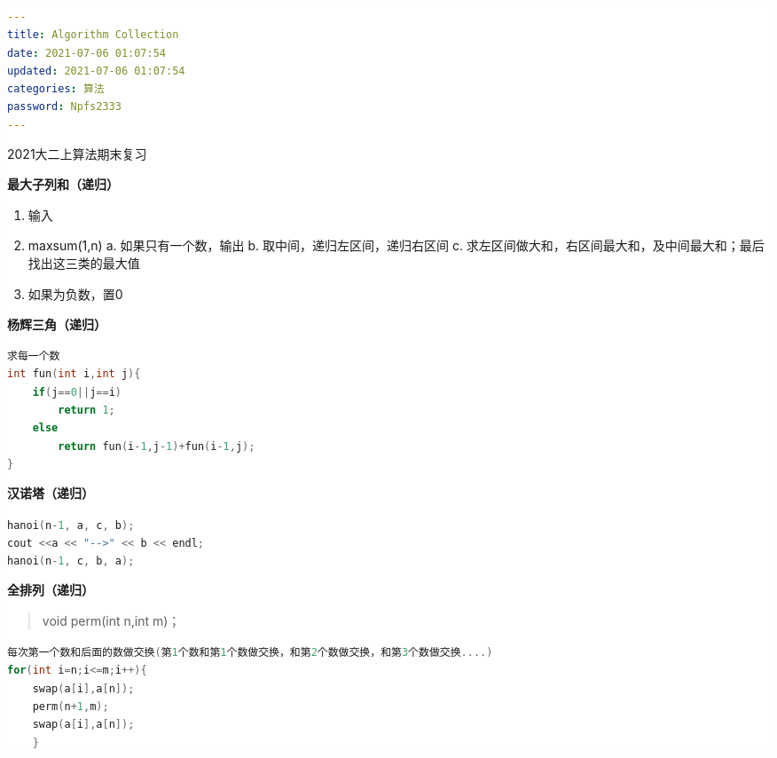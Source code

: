 ```yaml
---
title: Algorithm Collection
date: 2021-07-06 01:07:54
updated: 2021-07-06 01:07:54
categories: 算法
password: Npfs2333
---
```


2021大二上算法期末复习

**最大子列和（递归）**

1. 输入
2. maxsum(1,n)
     a. 如果只有一个数，输出
     b. 取中间，递归左区间，递归右区间
     c. 求左区间做大和，右区间最大和，及中间最大和；最后找出这三类的最大值

3. 如果为负数，置0  

**杨辉三角（递归）**

```c++
求每一个数
int fun(int i,int j){
    if(j==0||j==i)
        return 1;
    else
        return fun(i-1,j-1)+fun(i-1,j);
}
```



**汉诺塔（递归）**

```c++
hanoi(n-1, a, c, b);
cout <<a << "-->" << b << endl;
hanoi(n-1, c, b, a);
```



**全排列（递归）**

> void perm(int n,int m)；

```c++
每次第一个数和后面的数做交换(第1个数和第1个数做交换，和第2个数做交换，和第3个数做交换....)
for(int i=n;i<=m;i++){
	swap(a[i],a[n]);
	perm(n+1,m);
	swap(a[i],a[n]);
	}
```

